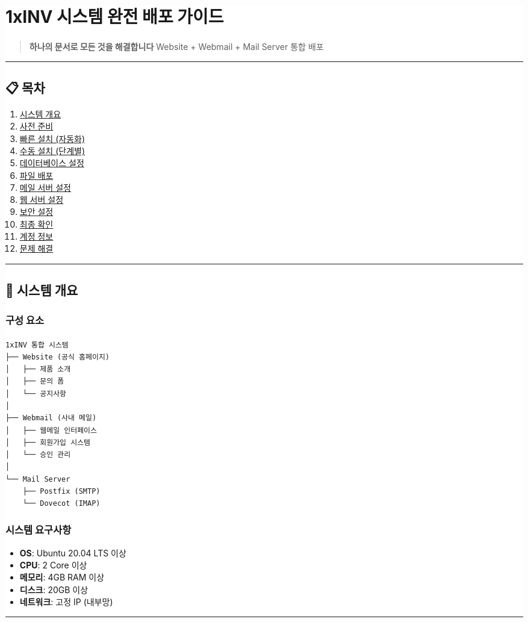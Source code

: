 # 1xINV 시스템 완전 배포 가이드

> **하나의 문서로 모든 것을 해결합니다**
> Website + Webmail + Mail Server 통합 배포

---

## 📋 목차

1. [시스템 개요](#시스템-개요)
2. [사전 준비](#사전-준비)
3. [빠른 설치 (자동화)](#빠른-설치-자동화)
4. [수동 설치 (단계별)](#수동-설치-단계별)
5. [데이터베이스 설정](#데이터베이스-설정)
6. [파일 배포](#파일-배포)
7. [메일 서버 설정](#메일-서버-설정)
8. [웹 서버 설정](#웹-서버-설정)
9. [보안 설정](#보안-설정)
10. [최종 확인](#최종-확인)
11. [계정 정보](#계정-정보)
12. [문제 해결](#문제-해결)

---

## 🎯 시스템 개요

### 구성 요소

```
1xINV 통합 시스템
├── Website (공식 홈페이지)
│   ├── 제품 소개
│   ├── 문의 폼
│   └── 공지사항
│
├── Webmail (사내 메일)
│   ├── 웹메일 인터페이스
│   ├── 회원가입 시스템
│   └── 승인 관리
│
└── Mail Server
    ├── Postfix (SMTP)
    └── Dovecot (IMAP)
```

### 시스템 요구사항

- **OS**: Ubuntu 20.04 LTS 이상
- **CPU**: 2 Core 이상
- **메모리**: 4GB RAM 이상
- **디스크**: 20GB 이상
- **네트워크**: 고정 IP (내부망)

---